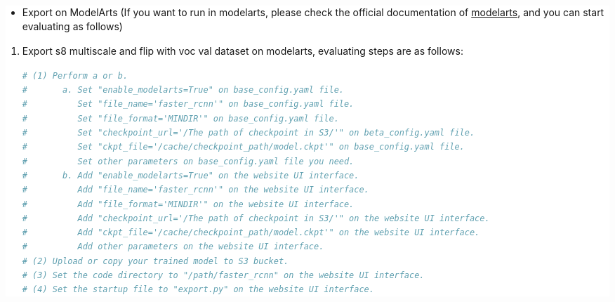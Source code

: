- Export on ModelArts (If you want to run in modelarts, please check the official documentation of [modelarts](https://support.huaweicloud.com/modelarts/), and you can start evaluating as follows)

1. Export s8 multiscale and flip with voc val dataset on modelarts, evaluating steps are as follows:

    ```bash
    # (1) Perform a or b.
    #       a. Set "enable_modelarts=True" on base_config.yaml file.
    #          Set "file_name='faster_rcnn'" on base_config.yaml file.
    #          Set "file_format='MINDIR'" on base_config.yaml file.
    #          Set "checkpoint_url='/The path of checkpoint in S3/'" on beta_config.yaml file.
    #          Set "ckpt_file='/cache/checkpoint_path/model.ckpt'" on base_config.yaml file.
    #          Set other parameters on base_config.yaml file you need.
    #       b. Add "enable_modelarts=True" on the website UI interface.
    #          Add "file_name='faster_rcnn'" on the website UI interface.
    #          Add "file_format='MINDIR'" on the website UI interface.
    #          Add "checkpoint_url='/The path of checkpoint in S3/'" on the website UI interface.
    #          Add "ckpt_file='/cache/checkpoint_path/model.ckpt'" on the website UI interface.
    #          Add other parameters on the website UI interface.
    # (2) Upload or copy your trained model to S3 bucket.
    # (3) Set the code directory to "/path/faster_rcnn" on the website UI interface.
    # (4) Set the startup file to "export.py" on the website UI interface.